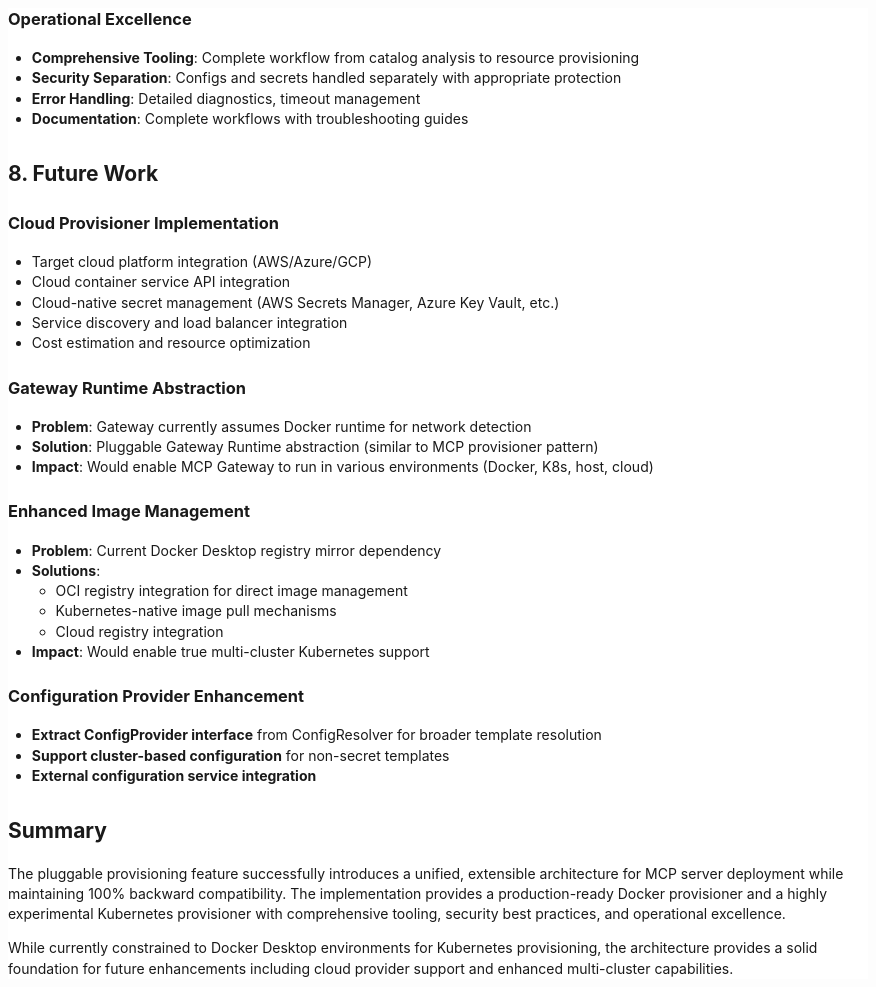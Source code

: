 ### Operational Excellence
- **Comprehensive Tooling**: Complete workflow from catalog analysis to resource provisioning
- **Security Separation**: Configs and secrets handled separately with appropriate protection
- **Error Handling**: Detailed diagnostics, timeout management
- **Documentation**: Complete workflows with troubleshooting guides

## 8. Future Work

### Cloud Provisioner Implementation
- Target cloud platform integration (AWS/Azure/GCP)
- Cloud container service API integration
- Cloud-native secret management (AWS Secrets Manager, Azure Key Vault, etc.)
- Service discovery and load balancer integration
- Cost estimation and resource optimization

### Gateway Runtime Abstraction
- **Problem**: Gateway currently assumes Docker runtime for network detection
- **Solution**: Pluggable Gateway Runtime abstraction (similar to MCP provisioner pattern)
- **Impact**: Would enable MCP Gateway to run in various environments (Docker, K8s, host, cloud)

### Enhanced Image Management
- **Problem**: Current Docker Desktop registry mirror dependency
- **Solutions**:
  - OCI registry integration for direct image management
  - Kubernetes-native image pull mechanisms
  - Cloud registry integration
- **Impact**: Would enable true multi-cluster Kubernetes support

### Configuration Provider Enhancement
- **Extract ConfigProvider interface** from ConfigResolver for broader template resolution
- **Support cluster-based configuration** for non-secret templates
- **External configuration service integration**

## Summary

The pluggable provisioning feature successfully introduces a unified, extensible architecture for MCP server deployment while maintaining 100% backward compatibility. The implementation provides a production-ready Docker provisioner and a highly experimental Kubernetes provisioner with comprehensive tooling, security best practices, and operational excellence.

While currently constrained to Docker Desktop environments for Kubernetes provisioning, the architecture provides a solid foundation for future enhancements including cloud provider support and enhanced multi-cluster capabilities.